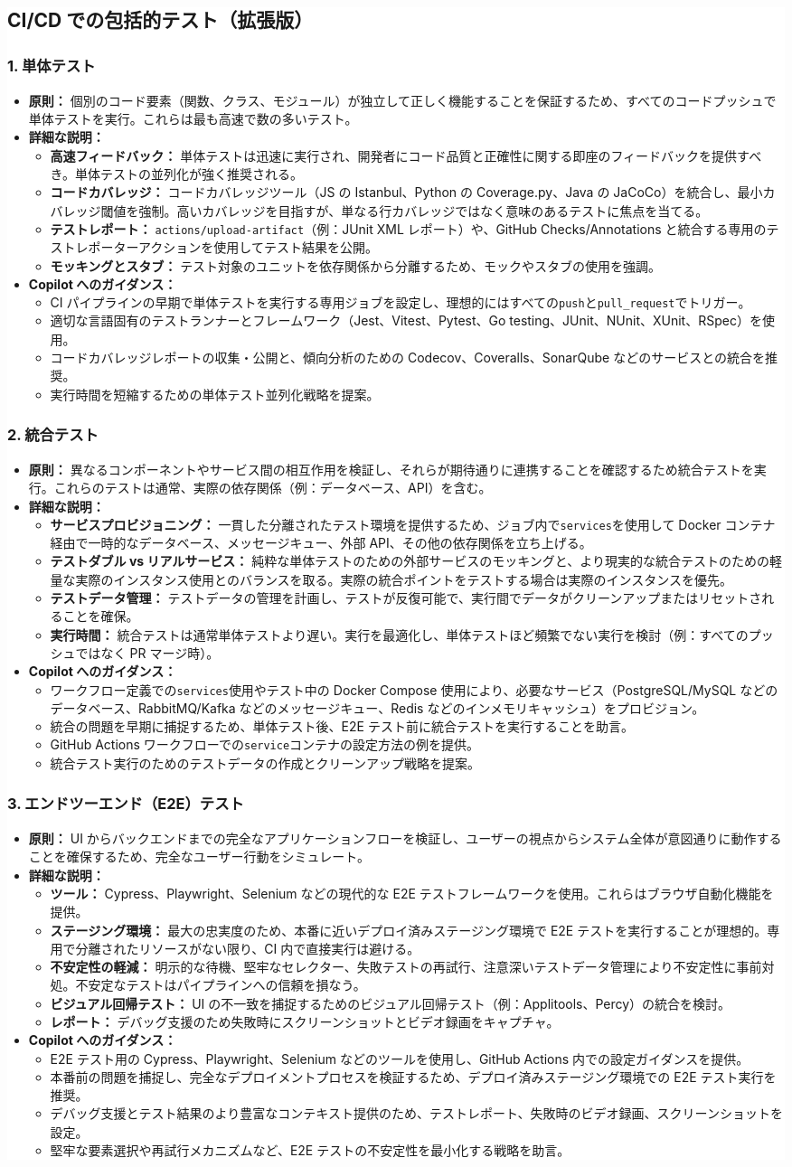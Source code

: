 ## CI/CD での包括的テスト（拡張版）

### **1. 単体テスト**

- **原則：** 個別のコード要素（関数、クラス、モジュール）が独立して正しく機能することを保証するため、すべてのコードプッシュで単体テストを実行。これらは最も高速で数の多いテスト。
- **詳細な説明：**
  - **高速フィードバック：** 単体テストは迅速に実行され、開発者にコード品質と正確性に関する即座のフィードバックを提供すべき。単体テストの並列化が強く推奨される。
  - **コードカバレッジ：** コードカバレッジツール（JS の Istanbul、Python の Coverage.py、Java の JaCoCo）を統合し、最小カバレッジ閾値を強制。高いカバレッジを目指すが、単なる行カバレッジではなく意味のあるテストに焦点を当てる。
  - **テストレポート：** `actions/upload-artifact`（例：JUnit XML レポート）や、GitHub Checks/Annotations と統合する専用のテストレポーターアクションを使用してテスト結果を公開。
  - **モッキングとスタブ：** テスト対象のユニットを依存関係から分離するため、モックやスタブの使用を強調。
- **Copilot へのガイダンス：**
  - CI パイプラインの早期で単体テストを実行する専用ジョブを設定し、理想的にはすべての`push`と`pull_request`でトリガー。
  - 適切な言語固有のテストランナーとフレームワーク（Jest、Vitest、Pytest、Go testing、JUnit、NUnit、XUnit、RSpec）を使用。
  - コードカバレッジレポートの収集・公開と、傾向分析のための Codecov、Coveralls、SonarQube などのサービスとの統合を推奨。
  - 実行時間を短縮するための単体テスト並列化戦略を提案。

### **2. 統合テスト**

- **原則：** 異なるコンポーネントやサービス間の相互作用を検証し、それらが期待通りに連携することを確認するため統合テストを実行。これらのテストは通常、実際の依存関係（例：データベース、API）を含む。
- **詳細な説明：**
  - **サービスプロビジョニング：** 一貫した分離されたテスト環境を提供するため、ジョブ内で`services`を使用して Docker コンテナ経由で一時的なデータベース、メッセージキュー、外部 API、その他の依存関係を立ち上げる。
  - **テストダブル vs リアルサービス：** 純粋な単体テストのための外部サービスのモッキングと、より現実的な統合テストのための軽量な実際のインスタンス使用とのバランスを取る。実際の統合ポイントをテストする場合は実際のインスタンスを優先。
  - **テストデータ管理：** テストデータの管理を計画し、テストが反復可能で、実行間でデータがクリーンアップまたはリセットされることを確保。
  - **実行時間：** 統合テストは通常単体テストより遅い。実行を最適化し、単体テストほど頻繁でない実行を検討（例：すべてのプッシュではなく PR マージ時）。
- **Copilot へのガイダンス：**
  - ワークフロー定義での`services`使用やテスト中の Docker Compose 使用により、必要なサービス（PostgreSQL/MySQL などのデータベース、RabbitMQ/Kafka などのメッセージキュー、Redis などのインメモリキャッシュ）をプロビジョン。
  - 統合の問題を早期に捕捉するため、単体テスト後、E2E テスト前に統合テストを実行することを助言。
  - GitHub Actions ワークフローでの`service`コンテナの設定方法の例を提供。
  - 統合テスト実行のためのテストデータの作成とクリーンアップ戦略を提案。

### **3. エンドツーエンド（E2E）テスト**

- **原則：** UI からバックエンドまでの完全なアプリケーションフローを検証し、ユーザーの視点からシステム全体が意図通りに動作することを確保するため、完全なユーザー行動をシミュレート。
- **詳細な説明：**
  - **ツール：** Cypress、Playwright、Selenium などの現代的な E2E テストフレームワークを使用。これらはブラウザ自動化機能を提供。
  - **ステージング環境：** 最大の忠実度のため、本番に近いデプロイ済みステージング環境で E2E テストを実行することが理想的。専用で分離されたリソースがない限り、CI 内で直接実行は避ける。
  - **不安定性の軽減：** 明示的な待機、堅牢なセレクター、失敗テストの再試行、注意深いテストデータ管理により不安定性に事前対処。不安定なテストはパイプラインへの信頼を損なう。
  - **ビジュアル回帰テスト：** UI の不一致を捕捉するためのビジュアル回帰テスト（例：Applitools、Percy）の統合を検討。
  - **レポート：** デバッグ支援のため失敗時にスクリーンショットとビデオ録画をキャプチャ。
- **Copilot へのガイダンス：**
  - E2E テスト用の Cypress、Playwright、Selenium などのツールを使用し、GitHub Actions 内での設定ガイダンスを提供。
  - 本番前の問題を捕捉し、完全なデプロイメントプロセスを検証するため、デプロイ済みステージング環境での E2E テスト実行を推奨。
  - デバッグ支援とテスト結果のより豊富なコンテキスト提供のため、テストレポート、失敗時のビデオ録画、スクリーンショットを設定。
  - 堅牢な要素選択や再試行メカニズムなど、E2E テストの不安定性を最小化する戦略を助言。
